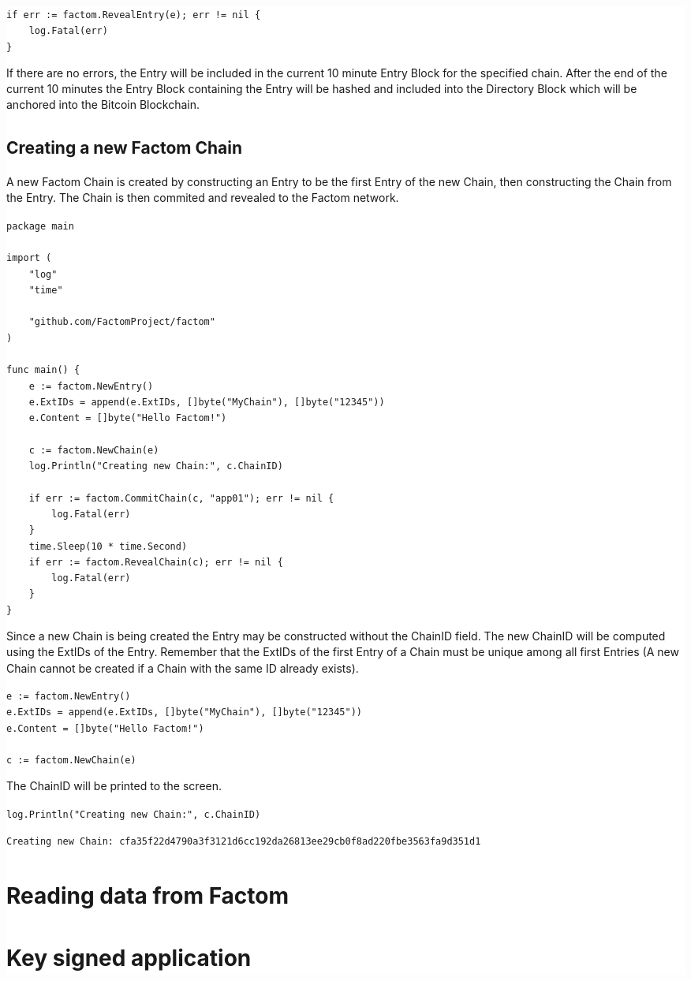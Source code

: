 	if err := factom.RevealEntry(e); err != nil {
		log.Fatal(err)
	}

If there are no errors, the Entry will be included in the current 10 minute Entry Block for the specified chain. After the end of the current 10 minutes the Entry Block containing the Entry will be hashed and included into the Directory Block which will be anchored into the Bitcoin Blockchain.

Creating a new Factom Chain
---
A new Factom Chain is created by constructing an Entry to be the first Entry of the new Chain, then constructing the Chain from the Entry. The Chain is then commited and revealed to the Factom network.

	package main
	
	import (
		"log"
		"time"
		
		"github.com/FactomProject/factom"
	)
	
	func main() {
		e := factom.NewEntry()
		e.ExtIDs = append(e.ExtIDs, []byte("MyChain"), []byte("12345"))
		e.Content = []byte("Hello Factom!")
		
		c := factom.NewChain(e)
		log.Println("Creating new Chain:", c.ChainID)
		
		if err := factom.CommitChain(c, "app01"); err != nil {
			log.Fatal(err)
		}
		time.Sleep(10 * time.Second)
		if err := factom.RevealChain(c); err != nil {
			log.Fatal(err)
		}
	}

Since a new Chain is being created the Entry may be constructed without the ChainID field. The new ChainID will be computed using the ExtIDs of the Entry. Remember that the ExtIDs of the first Entry of a Chain must be unique among all first Entries (A new Chain cannot be created if a Chain with the same ID already exists). 

	e := factom.NewEntry()
	e.ExtIDs = append(e.ExtIDs, []byte("MyChain"), []byte("12345"))
	e.Content = []byte("Hello Factom!")
	
	c := factom.NewChain(e)
	
The ChainID will be printed to the screen.

	log.Println("Creating new Chain:", c.ChainID)

``Creating new Chain: cfa35f22d4790a3f3121d6cc192da26813ee29cb0f8ad220fbe3563fa9d351d1``

Reading data from Factom
===

Key signed application
===